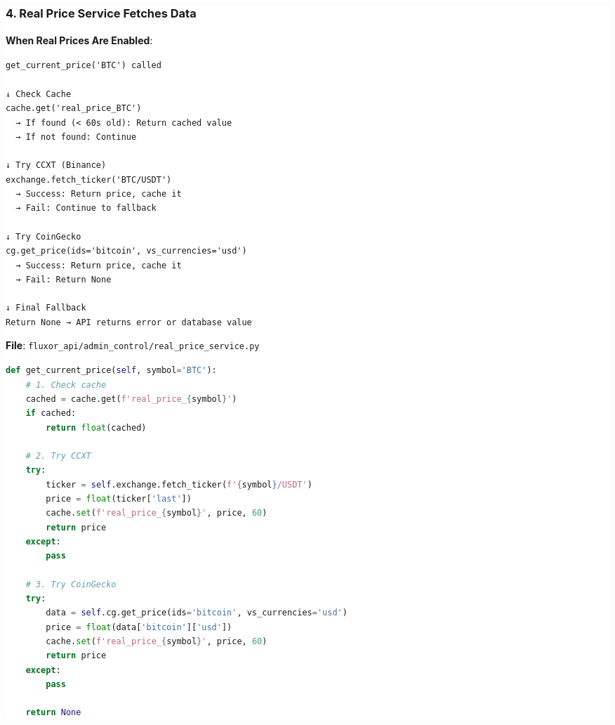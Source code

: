 ### 4. Real Price Service Fetches Data

**When Real Prices Are Enabled**:

```
get_current_price('BTC') called

↓ Check Cache
cache.get('real_price_BTC')
  → If found (< 60s old): Return cached value
  → If not found: Continue

↓ Try CCXT (Binance)
exchange.fetch_ticker('BTC/USDT')
  → Success: Return price, cache it
  → Fail: Continue to fallback

↓ Try CoinGecko
cg.get_price(ids='bitcoin', vs_currencies='usd')
  → Success: Return price, cache it
  → Fail: Return None

↓ Final Fallback
Return None → API returns error or database value
```

**File**: `fluxor_api/admin_control/real_price_service.py`
```python
def get_current_price(self, symbol='BTC'):
    # 1. Check cache
    cached = cache.get(f'real_price_{symbol}')
    if cached:
        return float(cached)
    
    # 2. Try CCXT
    try:
        ticker = self.exchange.fetch_ticker(f'{symbol}/USDT')
        price = float(ticker['last'])
        cache.set(f'real_price_{symbol}', price, 60)
        return price
    except:
        pass
    
    # 3. Try CoinGecko
    try:
        data = self.cg.get_price(ids='bitcoin', vs_currencies='usd')
        price = float(data['bitcoin']['usd'])
        cache.set(f'real_price_{symbol}', price, 60)
        return price
    except:
        pass
    
    return None
```
